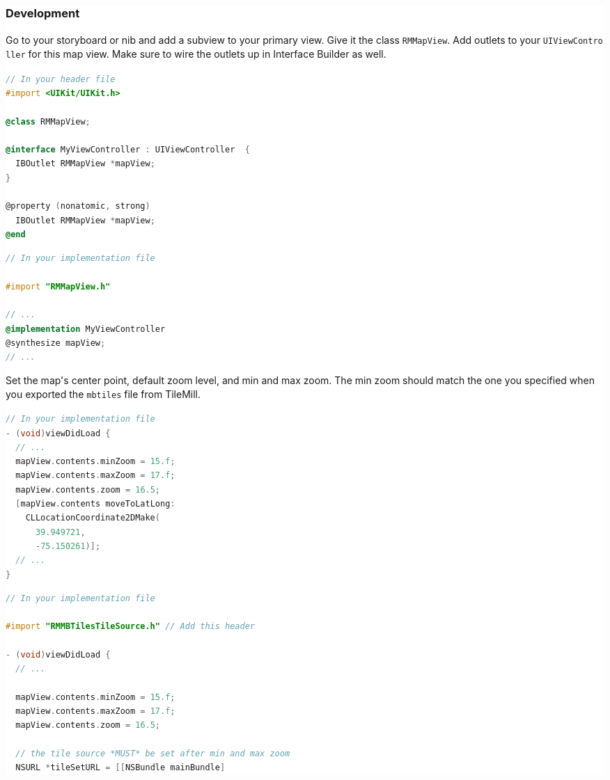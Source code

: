 
### Development

Go to your storyboard or nib and add a subview to your primary view.
Give it the class `RMMapView`. Add outlets to your `UIViewController`
for this map view. Make sure to wire the outlets up in Interface Builder
as well.

```objective-c
// In your header file
#import <UIKit/UIKit.h>

@class RMMapView;

@interface MyViewController : UIViewController  {
  IBOutlet RMMapView *mapView;
}

@property (nonatomic, strong)
  IBOutlet RMMapView *mapView;
@end
```

```objective-c
// In your implementation file

#import "RMMapView.h"

// ...
@implementation MyViewController
@synthesize mapView;
// ...
```

Set the map's center point, default zoom level, and min and max zoom.
The min zoom should match the one you specified when you exported the
`mbtiles` file from TileMill.

```objective-c
// In your implementation file
- (void)viewDidLoad {
  // ...
  mapView.contents.minZoom = 15.f;
  mapView.contents.maxZoom = 17.f;
  mapView.contents.zoom = 16.5;
  [mapView.contents moveToLatLong:
    CLLocationCoordinate2DMake(
      39.949721,
      -75.150261)];
  // ...
}
```

```objective-c
// In your implementation file

#import "RMMBTilesTileSource.h" // Add this header

- (void)viewDidLoad {
  // ...

  mapView.contents.minZoom = 15.f;
  mapView.contents.maxZoom = 17.f;
  mapView.contents.zoom = 16.5;

  // the tile source *MUST* be set after min and max zoom
  NSURL *tileSetURL = [[NSBundle mainBundle]
```